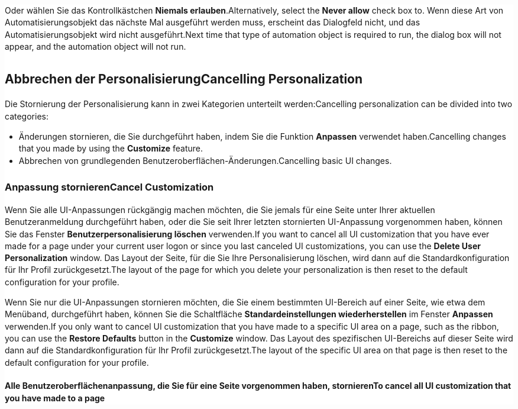 <span data-ttu-id="a2e70-327">Oder wählen Sie das Kontrollkästchen **Niemals erlauben**.</span><span class="sxs-lookup"><span data-stu-id="a2e70-327">Alternatively, select the **Never allow** check box to.</span></span> <span data-ttu-id="a2e70-328">Wenn diese Art von Automatisierungsobjekt das nächste Mal ausgeführt werden muss, erscheint das Dialogfeld nicht, und das Automatisierungsobjekt wird nicht ausgeführt.</span><span class="sxs-lookup"><span data-stu-id="a2e70-328">Next time that type of automation object is required to run, the dialog box will not appear, and the automation object will not run.</span></span>  

## <span data-ttu-id="a2e70-329"><a name="CancelPersonalization"></a> Abbrechen der Personalisierung</span><span class="sxs-lookup"><span data-stu-id="a2e70-329"><a name="CancelPersonalization"></a>Cancelling Personalization</span></span>
<span data-ttu-id="a2e70-330">Die Stornierung der Personalisierung kann in zwei Kategorien unterteilt werden:</span><span class="sxs-lookup"><span data-stu-id="a2e70-330">Cancelling personalization can be divided into two categories:</span></span>

-   <span data-ttu-id="a2e70-331">Änderungen stornieren, die Sie durchgeführt haben, indem Sie die Funktion **Anpassen** verwendet haben.</span><span class="sxs-lookup"><span data-stu-id="a2e70-331">Cancelling changes that you made by using the **Customize** feature.</span></span>
-   <span data-ttu-id="a2e70-332">Abbrechen von grundlegenden Benutzeroberflächen-Änderungen.</span><span class="sxs-lookup"><span data-stu-id="a2e70-332">Cancelling basic UI changes.</span></span> 

### <a name="cancel-customization"></a><span data-ttu-id="a2e70-333">Anpassung stornieren</span><span class="sxs-lookup"><span data-stu-id="a2e70-333">Cancel Customization</span></span>
<span data-ttu-id="a2e70-334">Wenn Sie alle UI-Anpassungen rückgängig machen möchten, die Sie jemals für eine Seite unter Ihrer aktuellen Benutzeranmeldung durchgeführt haben, oder die Sie seit Ihrer letzten stornierten UI-Anpassung vorgenommen haben, können Sie das Fenster **Benutzerpersonalisierung löschen** verwenden.</span><span class="sxs-lookup"><span data-stu-id="a2e70-334">If you want to cancel all UI customization that you have ever made for a page under your current user logon or since you last canceled UI customizations, you can use the **Delete User Personalization** window.</span></span> <span data-ttu-id="a2e70-335">Das Layout der Seite, für die Sie Ihre Personalisierung löschen, wird dann auf die Standardkonfiguration für Ihr Profil zurückgesetzt.</span><span class="sxs-lookup"><span data-stu-id="a2e70-335">The layout of the page for which you delete your personalization is then reset to the default configuration for your profile.</span></span>  
  
<span data-ttu-id="a2e70-336">Wenn Sie nur die UI-Anpassungen stornieren möchten, die Sie einem bestimmten UI-Bereich auf einer Seite, wie etwa dem Menüband, durchgeführt haben, können Sie die Schaltfläche **Standardeinstellungen wiederherstellen** im Fenster **Anpassen** verwenden.</span><span class="sxs-lookup"><span data-stu-id="a2e70-336">If you only want to cancel UI customization that you have made to a specific UI area on a page, such as the ribbon, you can use the **Restore Defaults** button in the **Customize** window.</span></span> <span data-ttu-id="a2e70-337">Das Layout des spezifischen UI-Bereichs auf dieser Seite wird dann auf die Standardkonfiguration für Ihr Profil zurückgesetzt.</span><span class="sxs-lookup"><span data-stu-id="a2e70-337">The layout of the specific UI area on that page is then reset to the default configuration for your profile.</span></span>  
  
#### <a name="to-cancel-all-ui-customization-that-you-have-made-to-a-page"></a><span data-ttu-id="a2e70-338">Alle Benutzeroberflächenanpassung, die Sie für eine Seite vorgenommen haben, stornieren</span><span class="sxs-lookup"><span data-stu-id="a2e70-338">To cancel all UI customization that you have made to a page</span></span>  
  